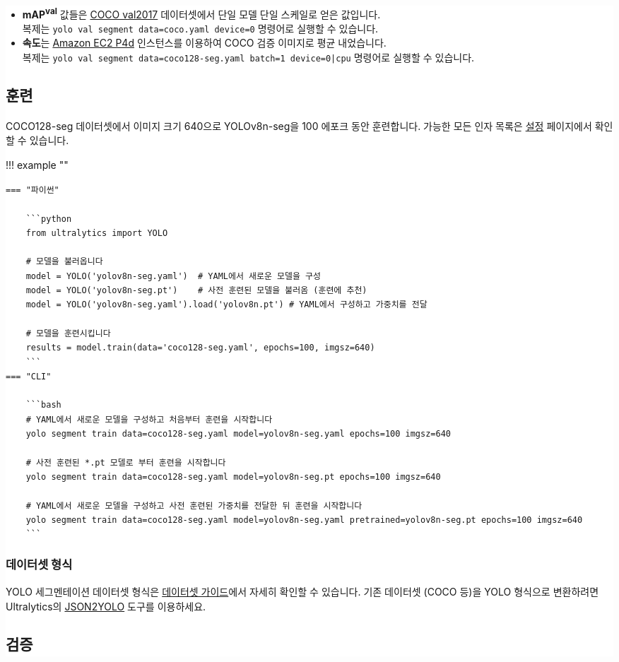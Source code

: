 - **mAP<sup>val</sup>** 값들은 [COCO val2017](http://cocodataset.org) 데이터셋에서 단일 모델 단일 스케일로 얻은 값입니다.
  <br>복제는 `yolo val segment data=coco.yaml device=0` 명령어로 실행할 수 있습니다.
- **속도**는 [Amazon EC2 P4d](https://aws.amazon.com/ec2/instance-types/p4/) 인스턴스를 이용하여 COCO 검증 이미지로 평균 내었습니다.
  <br>복제는 `yolo val segment data=coco128-seg.yaml batch=1 device=0|cpu` 명령어로 실행할 수 있습니다.

## 훈련

COCO128-seg 데이터셋에서 이미지 크기 640으로 YOLOv8n-seg을 100 에포크 동안 훈련합니다. 가능한 모든 인자 목록은 [설정](/../usage/cfg.md) 페이지에서 확인할 수 있습니다.

!!! example ""

    === "파이썬"

        ```python
        from ultralytics import YOLO

        # 모델을 불러옵니다
        model = YOLO('yolov8n-seg.yaml')  # YAML에서 새로운 모델을 구성
        model = YOLO('yolov8n-seg.pt')    # 사전 훈련된 모델을 불러옴 (훈련에 추천)
        model = YOLO('yolov8n-seg.yaml').load('yolov8n.pt') # YAML에서 구성하고 가중치를 전달

        # 모델을 훈련시킵니다
        results = model.train(data='coco128-seg.yaml', epochs=100, imgsz=640)
        ```
    === "CLI"

        ```bash
        # YAML에서 새로운 모델을 구성하고 처음부터 훈련을 시작합니다
        yolo segment train data=coco128-seg.yaml model=yolov8n-seg.yaml epochs=100 imgsz=640

        # 사전 훈련된 *.pt 모델로 부터 훈련을 시작합니다
        yolo segment train data=coco128-seg.yaml model=yolov8n-seg.pt epochs=100 imgsz=640

        # YAML에서 새로운 모델을 구성하고 사전 훈련된 가중치를 전달한 뒤 훈련을 시작합니다
        yolo segment train data=coco128-seg.yaml model=yolov8n-seg.yaml pretrained=yolov8n-seg.pt epochs=100 imgsz=640
        ```

### 데이터셋 형식

YOLO 세그멘테이션 데이터셋 형식은 [데이터셋 가이드](../../../datasets/segment/index.md)에서 자세히 확인할 수 있습니다. 기존 데이터셋 (COCO 등)을 YOLO 형식으로 변환하려면 Ultralytics의 [JSON2YOLO](https://github.com/ultralytics/JSON2YOLO) 도구를 이용하세요.

## 검증
